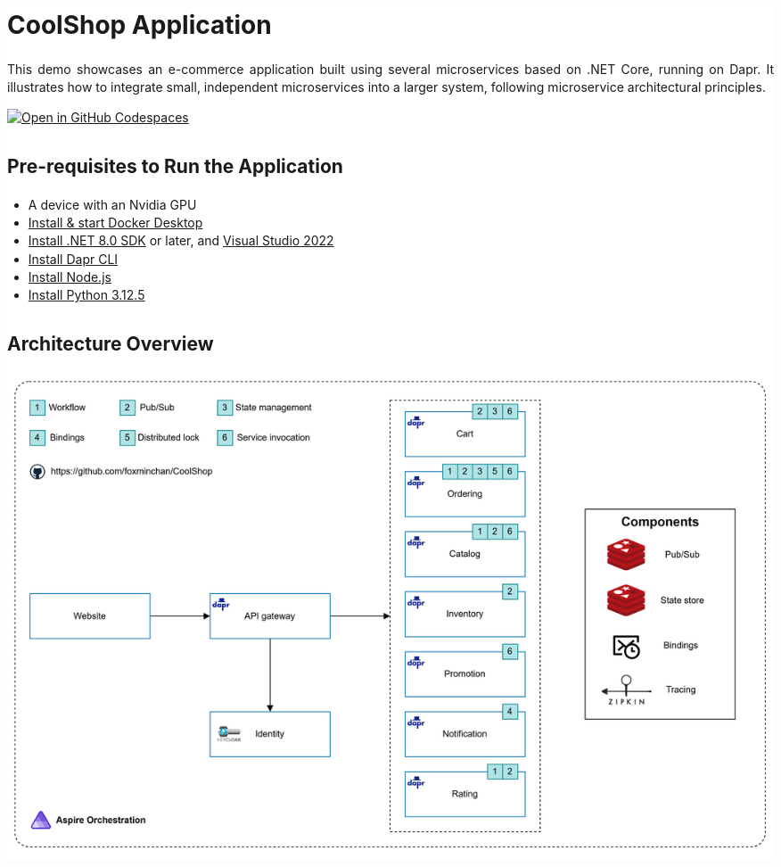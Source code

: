# CoolShop Application

<p align="justify">
This demo showcases an e-commerce application built using several microservices based on .NET Core, running on Dapr. It illustrates how to integrate small, independent microservices into a larger system, following microservice architectural principles.
</p>

<div>
  <a href="https://codespaces.new/foxminchan/CoolShop?quickstart=1">
    <img alt="Open in GitHub Codespaces" src="https://github.com/codespaces/badge.svg">
  </a>
</div>

## Pre-requisites to Run the Application

- A device with an Nvidia GPU
- [Install & start Docker Desktop](https://www.docker.com/products/docker-desktop)
- [Install .NET 8.0 SDK](https://dotnet.microsoft.com/download/dotnet/8.0) or later, and [Visual Studio 2022](https://visualstudio.microsoft.com/downloads/)
- [Install Dapr CLI](https://docs.dapr.io/getting-started/install-dapr-cli/)
- [Install Node.js](https://nodejs.org/en/download/)
- [Install Python 3.12.5](https://www.python.org/downloads/release/python-3125/)

## Architecture Overview

<img src="./docs/CoolShop.png" alt="CoolShop Architecture" width="100%">
